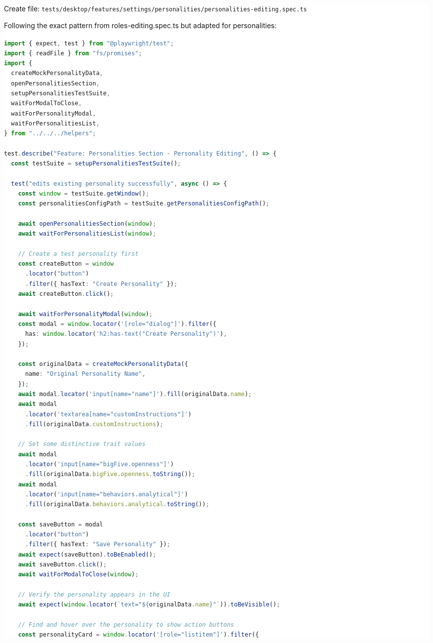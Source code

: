 Create file: `tests/desktop/features/settings/personalities/personalities-editing.spec.ts`

Following the exact pattern from roles-editing.spec.ts but adapted for personalities:

```typescript
import { expect, test } from "@playwright/test";
import { readFile } from "fs/promises";
import {
  createMockPersonalityData,
  openPersonalitiesSection,
  setupPersonalitiesTestSuite,
  waitForModalToClose,
  waitForPersonalityModal,
  waitForPersonalitiesList,
} from "../../../helpers";

test.describe("Feature: Personalities Section - Personality Editing", () => {
  const testSuite = setupPersonalitiesTestSuite();

  test("edits existing personality successfully", async () => {
    const window = testSuite.getWindow();
    const personalitiesConfigPath = testSuite.getPersonalitiesConfigPath();

    await openPersonalitiesSection(window);
    await waitForPersonalitiesList(window);

    // Create a test personality first
    const createButton = window
      .locator("button")
      .filter({ hasText: "Create Personality" });
    await createButton.click();

    await waitForPersonalityModal(window);
    const modal = window.locator('[role="dialog"]').filter({
      has: window.locator('h2:has-text("Create Personality")'),
    });

    const originalData = createMockPersonalityData({
      name: "Original Personality Name",
    });
    await modal.locator('input[name="name"]').fill(originalData.name);
    await modal
      .locator('textarea[name="customInstructions"]')
      .fill(originalData.customInstructions);

    // Set some distinctive trait values
    await modal
      .locator('input[name="bigFive.openness"]')
      .fill(originalData.bigFive.openness.toString());
    await modal
      .locator('input[name="behaviors.analytical"]')
      .fill(originalData.behaviors.analytical.toString());

    const saveButton = modal
      .locator("button")
      .filter({ hasText: "Save Personality" });
    await expect(saveButton).toBeEnabled();
    await saveButton.click();
    await waitForModalToClose(window);

    // Verify the personality appears in the UI
    await expect(window.locator(`text="${originalData.name}"`)).toBeVisible();

    // Find and hover over the personality to show action buttons
    const personalityCard = window.locator('[role="listitem"]').filter({
```